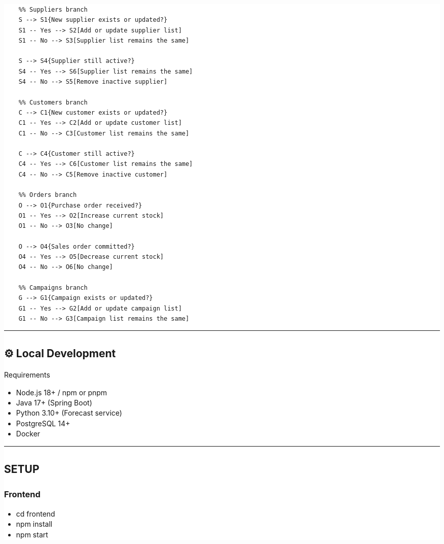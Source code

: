 ```mermaid
    %% Suppliers branch
    S --> S1{New supplier exists or updated?}
    S1 -- Yes --> S2[Add or update supplier list]
    S1 -- No --> S3[Supplier list remains the same]

    S --> S4{Supplier still active?}
    S4 -- Yes --> S6[Supplier list remains the same]
    S4 -- No --> S5[Remove inactive supplier]

    %% Customers branch
    C --> C1{New customer exists or updated?}
    C1 -- Yes --> C2[Add or update customer list]
    C1 -- No --> C3[Customer list remains the same]

    C --> C4{Customer still active?}
    C4 -- Yes --> C6[Customer list remains the same]
    C4 -- No --> C5[Remove inactive customer]

    %% Orders branch
    O --> O1{Purchase order received?}
    O1 -- Yes --> O2[Increase current stock]
    O1 -- No --> O3[No change]

    O --> O4{Sales order committed?}
    O4 -- Yes --> O5[Decrease current stock]
    O4 -- No --> O6[No change]

    %% Campaigns branch
    G --> G1{Campaign exists or updated?}
    G1 -- Yes --> G2[Add or update campaign list]
    G1 -- No --> G3[Campaign list remains the same]
```

---

## ⚙️ Local Development
Requirements
- Node.js 18+ / npm or pnpm
- Java 17+ (Spring Boot)
- Python 3.10+ (Forecast service)
- PostgreSQL 14+
- Docker

---

## SETUP

### Frontend
- cd frontend
- npm install
- npm start
